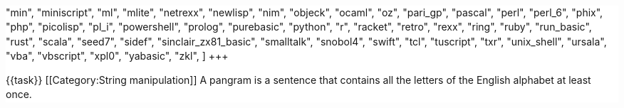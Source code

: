   "min",
  "miniscript",
  "ml",
  "mlite",
  "netrexx",
  "newlisp",
  "nim",
  "objeck",
  "ocaml",
  "oz",
  "pari_gp",
  "pascal",
  "perl",
  "perl_6",
  "phix",
  "php",
  "picolisp",
  "pl_i",
  "powershell",
  "prolog",
  "purebasic",
  "python",
  "r",
  "racket",
  "retro",
  "rexx",
  "ring",
  "ruby",
  "run_basic",
  "rust",
  "scala",
  "seed7",
  "sidef",
  "sinclair_zx81_basic",
  "smalltalk",
  "snobol4",
  "swift",
  "tcl",
  "tuscript",
  "txr",
  "unix_shell",
  "ursala",
  "vba",
  "vbscript",
  "xpl0",
  "yabasic",
  "zkl",
]
+++

{{task}} [[Category:String manipulation]]
A pangram is a sentence that contains all the letters of the English alphabet at least once.

